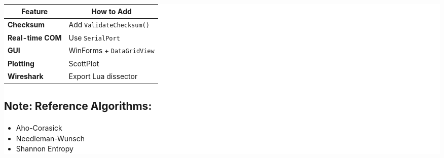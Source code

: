 | Feature            | How to Add                     |
|--------------------|--------------------------------|
| **Checksum**       | Add `ValidateChecksum()`       |
| **Real-time COM**  | Use `SerialPort`               |
| **GUI**            | WinForms + `DataGridView`      |
| **Plotting**       | ScottPlot                      |
| **Wireshark**      | Export Lua dissector           |


## Note: Reference Algorithms: 
* Aho-Corasick
* Needleman-Wunsch 
* Shannon Entropy
